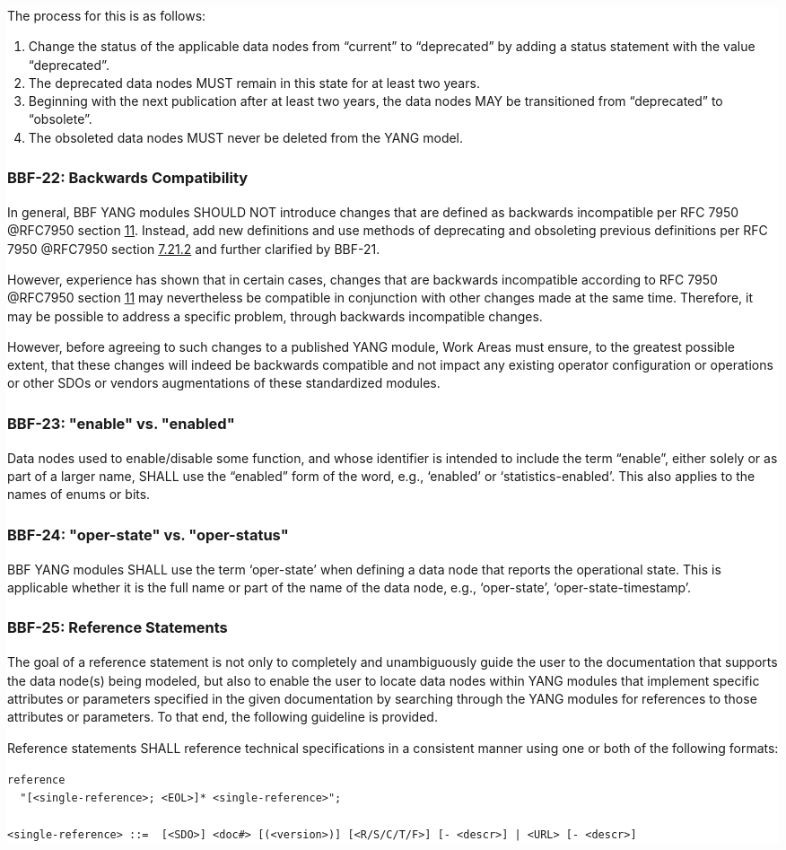 The process for this is as follows:

 1. Change the status of the applicable data nodes from “current” to “deprecated” by adding a status statement with the value “deprecated”.
 2. The deprecated data nodes MUST remain in this state for at least two years.
 3. Beginning with the next publication after at least two years, the data nodes MAY be transitioned from “deprecated” to “obsolete”.
 4. The obsoleted data nodes MUST never be deleted from the YANG model.

### BBF-22: Backwards Compatibility
In general, BBF YANG modules SHOULD NOT introduce changes that are defined as backwards incompatible per RFC 7950 @RFC7950 section [11](https://datatracker.ietf.org/doc/html/rfc7950#section-11). Instead, add new definitions and use methods of deprecating and obsoleting previous definitions per RFC 7950 @RFC7950 section [7.21.2](https://datatracker.ietf.org/doc/html/rfc7950#section-7.21.2) and further clarified by BBF-21.

However, experience has shown that in certain cases, changes that are backwards incompatible according to RFC 7950 @RFC7950 section [11](https://datatracker.ietf.org/doc/html/rfc7950#section-11) may nevertheless be compatible in conjunction with other changes made at the same time. Therefore, it may be possible to address a specific problem, through backwards incompatible changes.

However, before agreeing to such changes to a published YANG module, Work Areas must ensure, to the greatest possible extent, that these changes will indeed be backwards compatible and not impact any existing operator configuration or operations or other SDOs or vendors augmentations of these standardized modules.

### BBF-23: "enable" vs. "enabled"
Data nodes used to enable/disable some function, and whose identifier is intended to include the term “enable”, either solely or as part of a larger name, SHALL use the “enabled” form of the word, e.g., ‘enabled’ or ‘statistics-enabled’. This also applies to the names of enums or bits.

### BBF-24: "oper-state" vs. "oper-status"
BBF YANG modules SHALL use the term ‘oper-state’ when defining a data node that reports the operational state. This is applicable whether it is the full name or part of the name of the data node, e.g., ‘oper-state’, ‘oper-state-timestamp’.

### BBF-25: Reference Statements
The goal of a reference statement is not only to completely and unambiguously guide the user to the documentation that supports the data node(s) being modeled, but also to enable the user to locate data nodes within YANG modules that implement specific attributes or parameters specified in the given documentation by searching through the YANG modules for references to those attributes or parameters. To that end, the following guideline is provided.

Reference statements SHALL reference technical specifications in a consistent manner using one or both of the following formats:

```
reference
  "[<single-reference>; <EOL>]* <single-reference>";

<single-reference> ::=  [<SDO>] <doc#> [(<version>)] [<R/S/C/T/F>] [- <descr>] | <URL> [- <descr>]
```
